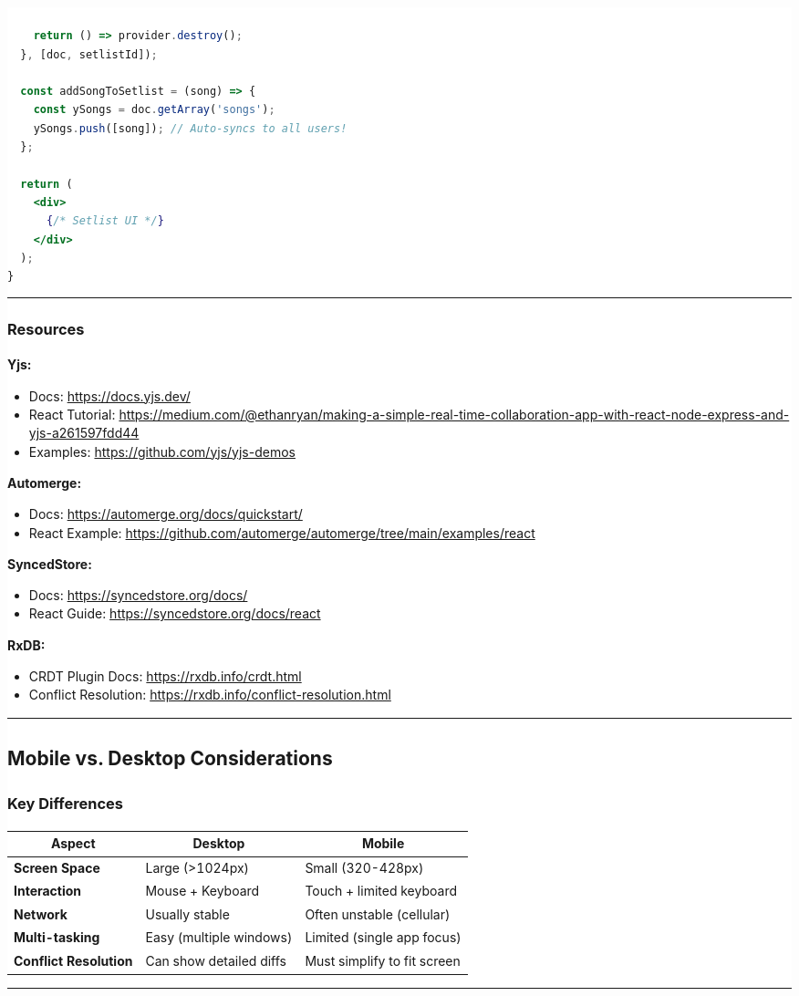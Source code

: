 ```jsx

    return () => provider.destroy();
  }, [doc, setlistId]);

  const addSongToSetlist = (song) => {
    const ySongs = doc.getArray('songs');
    ySongs.push([song]); // Auto-syncs to all users!
  };

  return (
    <div>
      {/* Setlist UI */}
    </div>
  );
}
```

---

### Resources

**Yjs:**
- Docs: https://docs.yjs.dev/
- React Tutorial: https://medium.com/@ethanryan/making-a-simple-real-time-collaboration-app-with-react-node-express-and-yjs-a261597fdd44
- Examples: https://github.com/yjs/yjs-demos

**Automerge:**
- Docs: https://automerge.org/docs/quickstart/
- React Example: https://github.com/automerge/automerge/tree/main/examples/react

**SyncedStore:**
- Docs: https://syncedstore.org/docs/
- React Guide: https://syncedstore.org/docs/react

**RxDB:**
- CRDT Plugin Docs: https://rxdb.info/crdt.html
- Conflict Resolution: https://rxdb.info/conflict-resolution.html

---

## Mobile vs. Desktop Considerations

### Key Differences

| Aspect | Desktop | Mobile |
|--------|---------|--------|
| **Screen Space** | Large (>1024px) | Small (320-428px) |
| **Interaction** | Mouse + Keyboard | Touch + limited keyboard |
| **Network** | Usually stable | Often unstable (cellular) |
| **Multi-tasking** | Easy (multiple windows) | Limited (single app focus) |
| **Conflict Resolution** | Can show detailed diffs | Must simplify to fit screen |

---